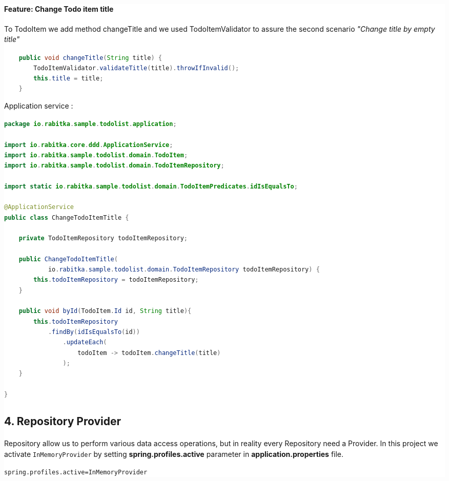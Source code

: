 #### Feature: Change Todo item title   

To TodoItem we add method changeTitle and we used TodoItemValidator to assure the second scenario *"Change title by empty title"* 
```java
    public void changeTitle(String title) {
        TodoItemValidator.validateTitle(title).throwIfInvalid();
        this.title = title;
    }
``` 

Application service :
```java
package io.rabitka.sample.todolist.application;

import io.rabitka.core.ddd.ApplicationService;
import io.rabitka.sample.todolist.domain.TodoItem;
import io.rabitka.sample.todolist.domain.TodoItemRepository;

import static io.rabitka.sample.todolist.domain.TodoItemPredicates.idIsEqualsTo;

@ApplicationService
public class ChangeTodoItemTitle {

    private TodoItemRepository todoItemRepository;

    public ChangeTodoItemTitle(
            io.rabitka.sample.todolist.domain.TodoItemRepository todoItemRepository) {
        this.todoItemRepository = todoItemRepository;
    }

    public void byId(TodoItem.Id id, String title){
        this.todoItemRepository
            .findBy(idIsEqualsTo(id))
                .updateEach(
                    todoItem -> todoItem.changeTitle(title)
                );
    }

}
```


## 4. Repository Provider 

Repository allow us to perform various data access operations, but in reality every Repository need a Provider.
In this project we activate `InMemoryProvider` by setting **spring.profiles.active** parameter in **application.properties** file.
```
spring.profiles.active=InMemoryProvider
```
